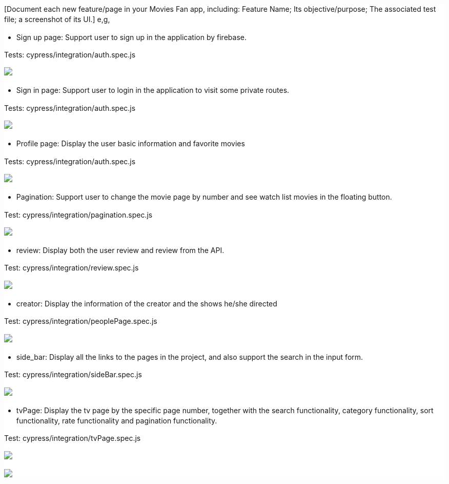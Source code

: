 [Document each new feature/page in your Movies Fan app, including: Feature Name; Its objective/purpose; The associated test file; a screenshot of its UI.]
e,g,

+ Sign up page: Support user to sign up in the application by firebase. 

Tests: cypress/integration/auth.spec.js

![][register]

+ Sign in page: Support user to login in the application to visit some private routes.

Tests: cypress/integration/auth.spec.js

![][login]

+ Profile page: Display the user basic information and favorite movies

Tests: cypress/integration/auth.spec.js

![][profile]

+ Pagination: Support user to change the movie page by number and see watch list movies in the floating button.

Test: cypress/integration/pagination.spec.js

![][movie_pagination]

- review: Display both the user review and review from the API.

Test: cypress/integration/review.spec.js

![][review_test]

- creator: Display the information of the creator and the shows he/she directed

Test: cypress/integration/peoplePage.spec.js

![][creator_page]

- side_bar: Display all the links to the pages in the project, and also support the search in the input form.

Test: cypress/integration/sideBar.spec.js

![][side_bar]

- tvPage: Display the tv page by the specific page number, together with the search functionality, category functionality, sort functionality, rate functionality and pagination functionality.

Test: cypress/integration/tvPage.spec.js

![][TV_list]

![][TV_list2]


[login]: ./public/readme_pic/login.png
[register]: ./public/readme_pic/register.png
[add_list]: ./public/readme_pic/add_list.png
[card_link]: ./public/readme_pic/cardlink.png
[create_list]: ./public/readme_pic/create_list.png
[creator_link]: ./public/readme_pic/creator_link.png
[creator_page]: ./public/readme_pic/creator_page.png
[floating_button]: ./public/readme_pic/floating_button.png
[hot_air_TV_hyperlink]: ./public/readme_pic/hot_air_TV_hyperlink.png
[list_link]: ./public/readme_pic/list_link.png
[list_page]: ./public/readme_pic/list_page.png
[logout_link]: ./public/readme_pic/logout_link.png
[movie_card]: ./public/readme_pic/movie_card.png
[movie_pagination]: ./public/readme_pic/movie_pagination.png
[movie_detail]: ./public/readme_pic/movie_detail.png
[new_story]: ./public/readme_pic/new_story.png
[official_website_link]: ./public/readme_pic/official_website_link.png
[profile]: ./public/readme_pic/profile.png
[profile_hyperlink]: ./public/readme_pic/profile_hyperlink.png
[rate_page]: ./public/readme_pic/rate_page.png
[rating_link]: ./public/readme_pic/rating_link.png
[review]: ./public/readme_pic/review.png
[review_link]: ./public/readme_pic/review_link.png
[search_page]: ./public/readme_pic/search_page.png
[search_button_hyperlink]: ./public/readme_pic/search_button_hyperlink.png
[show_watch_list]: ./public/readme_pic/show_watch_list.png
[side_bar_hyperlink]: ./public/readme_pic/side_bar_hyperlink.png
[side_bar_input_hyperlink]: ./public/readme_pic/side_bar_input_hyperlink.png
[side_bar]: ./public/readme_pic/side_bar.png
[sign_in_hyperlink]: ./public/readme_pic/sign_in_hyperlink.png
[TV_card_link]: ./public/readme_pic/TV_card_link.png
[tv_category_link]: ./public/readme_pic/tv_category_link.png
[tv_detail]: ./public/readme_pic/tv_detail.png
[tv_detail2]: ./public/readme_pic/tv_detail2.png
[TV_list]: ./public/readme_pic/TV_list.png
[TV_list2]: ./public/readme_pic/TV_list2.png
[watch_list_page]: ./public/readme_pic/watch_list_page.png
[review_test]: ./public/readme_pic/review_test.png
[code_coverage_cra]: ./public/readme_pic/code_coverage_cra.png
[data_cy]: ./public/readme_pic/data_cy.png
[code_coverage]: ./public/readme_pic/code_coverage.png